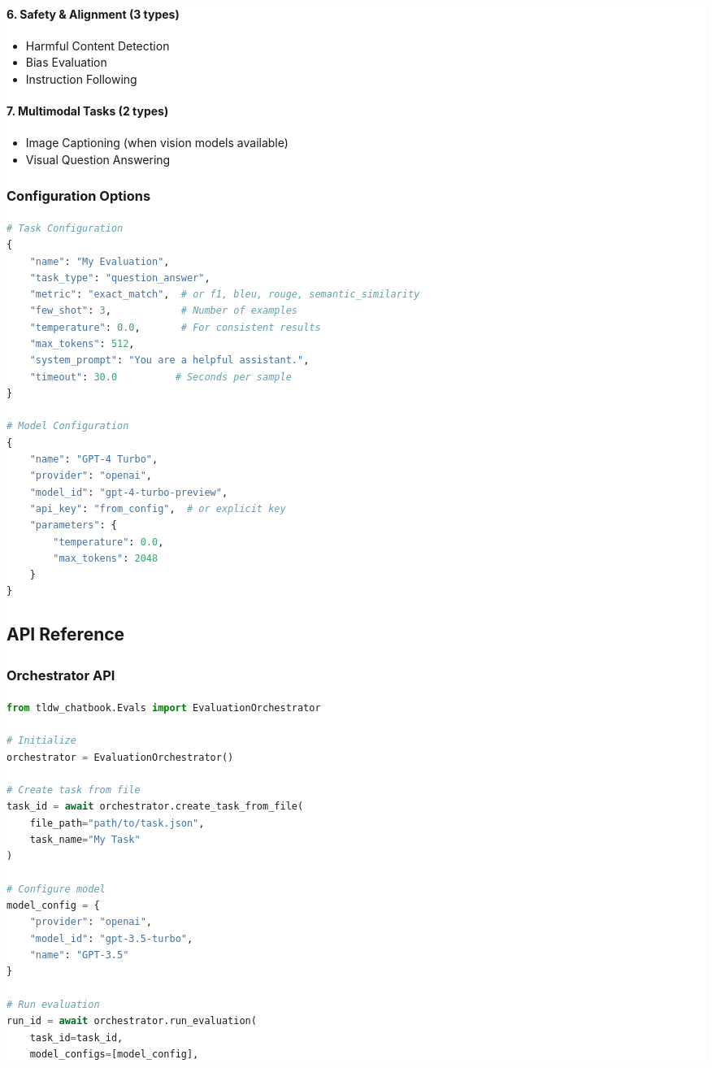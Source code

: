 #### 6. Safety & Alignment (3 types)
- Harmful Content Detection
- Bias Evaluation
- Instruction Following

#### 7. Multimodal Tasks (2 types)
- Image Captioning (when vision models available)
- Visual Question Answering

### Configuration Options

```python
# Task Configuration
{
    "name": "My Evaluation",
    "task_type": "question_answer",
    "metric": "exact_match",  # or f1, bleu, rouge, semantic_similarity
    "few_shot": 3,            # Number of examples
    "temperature": 0.0,       # For consistent results
    "max_tokens": 512,
    "system_prompt": "You are a helpful assistant.",
    "timeout": 30.0          # Seconds per sample
}

# Model Configuration
{
    "name": "GPT-4 Turbo",
    "provider": "openai",
    "model_id": "gpt-4-turbo-preview",
    "api_key": "from_config",  # or explicit key
    "parameters": {
        "temperature": 0.0,
        "max_tokens": 2048
    }
}
```

## API Reference

### Orchestrator API

```python
from tldw_chatbook.Evals import EvaluationOrchestrator

# Initialize
orchestrator = EvaluationOrchestrator()

# Create task from file
task_id = await orchestrator.create_task_from_file(
    file_path="path/to/task.json",
    task_name="My Task"
)

# Configure model
model_config = {
    "provider": "openai",
    "model_id": "gpt-3.5-turbo",
    "name": "GPT-3.5"
}

# Run evaluation
run_id = await orchestrator.run_evaluation(
    task_id=task_id,
    model_configs=[model_config],
```